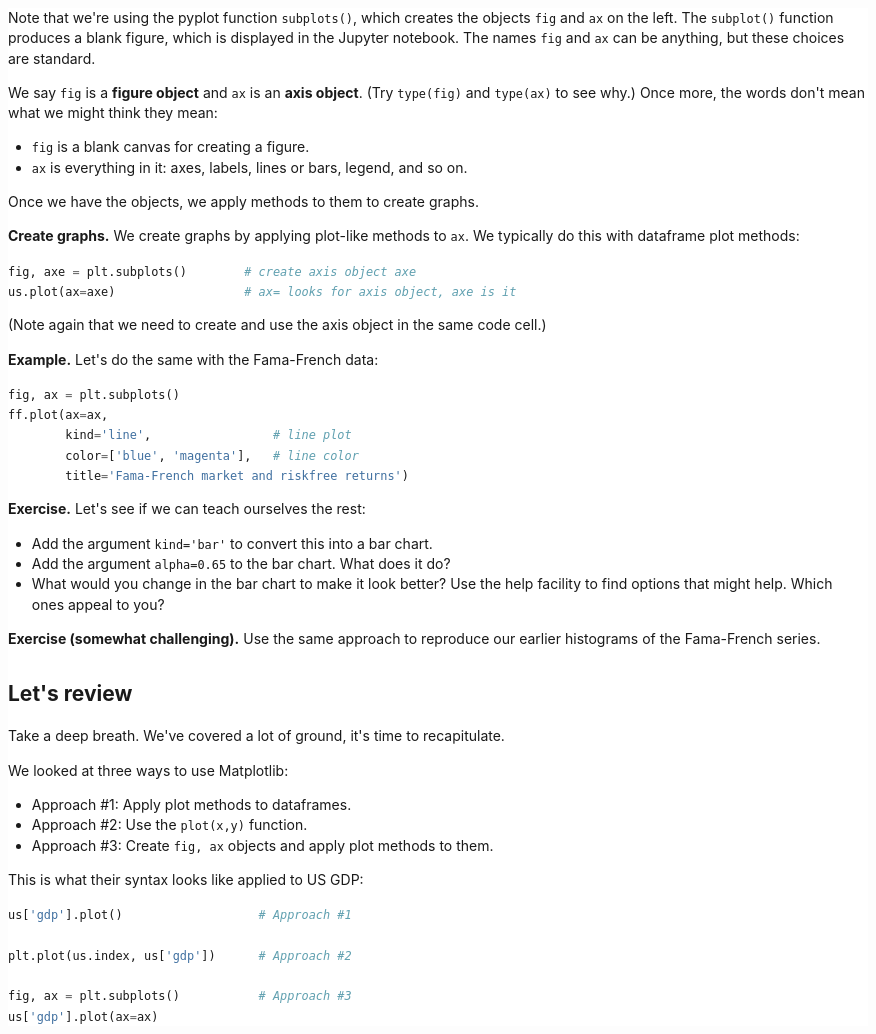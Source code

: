 Note that we're using the pyplot function `subplots()`, which creates the objects `fig` and `ax` on the left.   The `subplot()` function produces a blank figure, which is displayed in the Jupyter notebook.  The names `fig` and `ax` can be anything, but these choices are standard.

We say `fig` is a **figure object** and `ax` is an **axis object**.  (Try `type(fig)` and `type(ax)` to see why.)  Once more, the words don't mean what we might think they mean:

* `fig` is a blank canvas for creating a figure.
* `ax` is everything in it:  axes, labels, lines or bars, legend, and so on.

Once we have the objects, we apply methods to them to create graphs.

**Create graphs.**  We create graphs by applying plot-like methods to `ax`.  We typically do this with dataframe plot methods:

```python
fig, axe = plt.subplots()        # create axis object axe
us.plot(ax=axe)                  # ax= looks for axis object, axe is it
```

(Note again that we need to create and use the axis object in the same code cell.)


**Example.**  Let's do the same with the Fama-French data:

```python
fig, ax = plt.subplots()
ff.plot(ax=ax,
        kind='line',                 # line plot
        color=['blue', 'magenta'],   # line color
        title='Fama-French market and riskfree returns')
```

**Exercise.**  Let's see if we can teach ourselves the rest:

* Add the argument `kind='bar'` to convert this into a bar chart.
* Add the argument `alpha=0.65` to the bar chart.  What does it do?
* What would you change in the bar chart to make it look better?  Use the help facility to find options that might help.  Which ones appeal to you?

**Exercise (somewhat challenging).** Use the same approach to reproduce our earlier histograms of the Fama-French series.


## Let's review

Take a deep breath.  We've covered a lot of ground, it's time to recapitulate.

We looked at three ways to use Matplotlib:

* Approach #1:  Apply plot methods to dataframes.
* Approach #2:  Use the `plot(x,y)` function.
* Approach #3:  Create `fig, ax` objects and apply plot methods to them.

This is what their syntax looks like applied to US GDP:

```python
us['gdp'].plot()                   # Approach #1

plt.plot(us.index, us['gdp'])      # Approach #2

fig, ax = plt.subplots()           # Approach #3
us['gdp'].plot(ax=ax)
```
